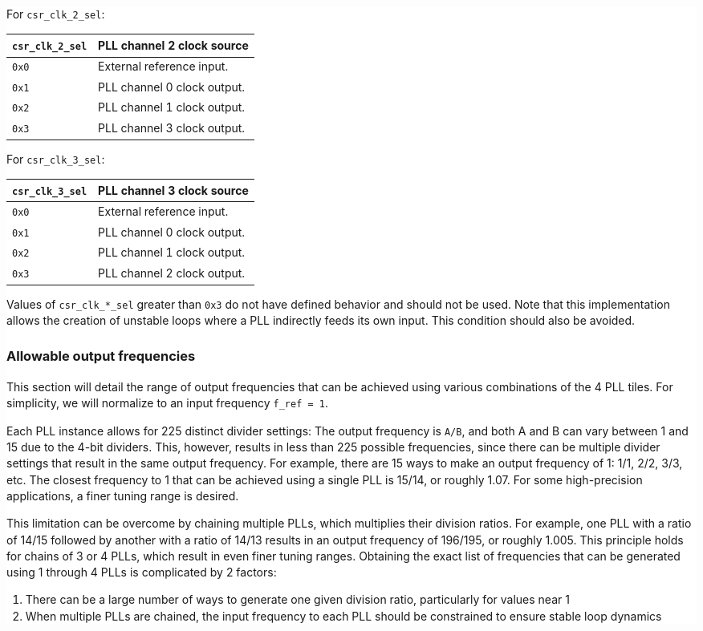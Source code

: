 For `csr_clk_2_sel`:

| `csr_clk_2_sel` | PLL channel 2 clock source |
| --- | --- |
| `0x0` | External reference input. |
| `0x1` | PLL channel 0 clock output. |
| `0x2` | PLL channel 1 clock output. |
| `0x3` | PLL channel 3 clock output. |

For `csr_clk_3_sel`:

| `csr_clk_3_sel` | PLL channel 3 clock source |
| --- | --- |
| `0x0` | External reference input. |
| `0x1` | PLL channel 0 clock output. |
| `0x2` | PLL channel 1 clock output. |
| `0x3` | PLL channel 2 clock output. |

Values of `csr_clk_*_sel` greater than `0x3` do not have defined behavior and
should not be used. Note that this implementation allows the creation of
unstable loops where a PLL indirectly feeds its own input. This condition should
also be avoided.


### Allowable output frequencies


This section will detail the range of output frequencies that can be achieved
using various combinations of the 4 PLL tiles. For simplicity, we will normalize
to an input frequency `f_ref = 1`.

Each PLL instance allows for 225 distinct divider settings: The output frequency
is `A/B`, and both A and B can vary between 1 and 15 due to the 4-bit dividers.
This, however, results in less than 225 possible frequencies, since there can be
multiple divider settings that result in the same output frequency. For example,
there are 15 ways to make an output frequency of 1: 1/1, 2/2, 3/3, etc. The
closest frequency to 1 that can be achieved using a single PLL is 15/14, or
roughly 1.07. For some high-precision applications, a finer tuning range is
desired.

This limitation can be overcome by chaining multiple PLLs, which multiplies
their division ratios. For example, one PLL with a ratio of 14/15 followed by
another with a ratio of 14/13 results in an output frequency of 196/195, or
roughly 1.005. This principle holds for chains of 3 or 4 PLLs, which result in
even finer tuning ranges. Obtaining the exact list of frequencies that can be
generated using 1 through 4 PLLs is complicated by 2 factors:

1. There can be a large number of ways to generate one given division ratio,
particularly for values near 1
2. When multiple PLLs are chained, the input frequency to each PLL should be
constrained to ensure stable loop dynamics
